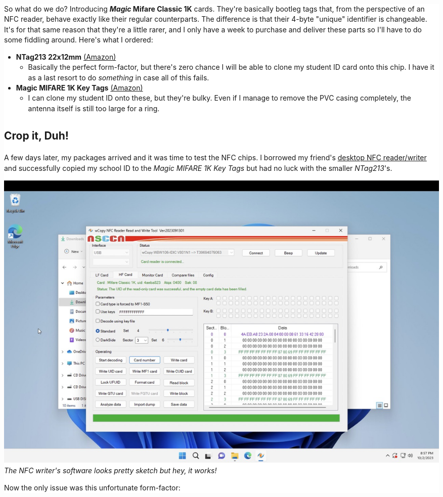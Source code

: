 So what do we do? Introducing **_Magic_ Mifare Classic 1K** cards. They're basically bootleg tags that, from the perspective of an NFC reader, behave exactly like their regular counterparts. The difference is that their 4-byte "unique" identifier is changeable. It's for that same reason that they're a little rarer, and I only have a week to purchase and deliver these parts so I'll have to do some fiddling around. Here's what I ordered:
- **NTag213 22x12mm** [(Amazon)](https://a.co/d/iaxHOyp)
    - Basically the perfect form-factor, but there's zero chance I will be able to clone my student ID card onto this chip. I have it as a last resort to do _something_ in case all of this fails.
- **Magic MIFARE 1K Key Tags** [(Amazon)](https://a.co/d/95gB7Mb)
    - I can clone my student ID onto these, but they're bulky. Even if I manage to remove the PVC casing completely, the antenna itself is still too large for a ring.

## Crop it, Duh!
A few days later, my packages arrived and it was time to test the NFC chips. I borrowed my friend's [desktop NFC reader/writer](https://a.co/d/gFieX9J) and successfully copied my school ID to the _Magic MIFARE 1K Key Tags_ but had no luck with the smaller _NTag213_'s.

![screenshot](assets/nfc_screenshot.jpeg)
_The NFC writer's software looks pretty sketch but hey, it works!_

Now the only issue was this unfortunate form-factor:
